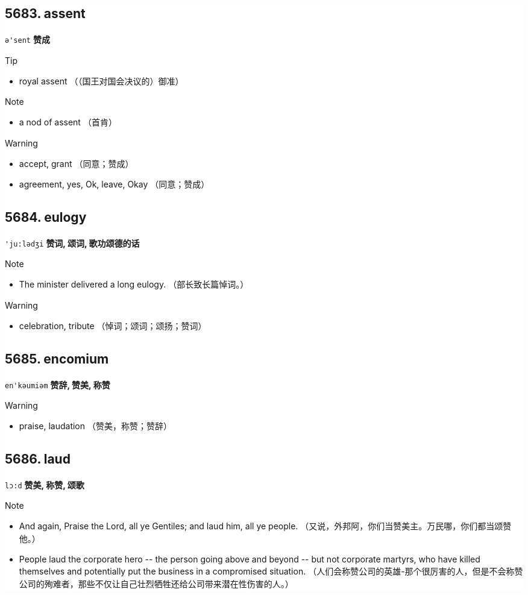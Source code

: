 ## 5683. assent

`ə'sent`  **赞成**

> [!TIP]
>
> - royal assent （（国王对国会决议的）御准）
>

> [!NOTE]
>
> - a nod of assent （首肯）
>

> [!WARNING]
>
> - accept, grant （同意；赞成）
>
> - agreement, yes, Ok, leave, Okay （同意；赞成）
>

## 5684. eulogy

`'ju:lədʒi`  **赞词, 颂词, 歌功颂德的话**

> [!NOTE]
>
> - The minister delivered a long eulogy. （部长致长篇悼词。）
>

> [!WARNING]
>
> - celebration, tribute （悼词；颂词；颂扬；赞词）
>

## 5685. encomium

`en'kəumiəm`  **赞辞, 赞美, 称赞**

> [!WARNING]
>
> - praise, laudation （赞美，称赞；赞辞）
>

## 5686. laud

`lɔ:d`  **赞美, 称赞, 颂歌**

> [!NOTE]
>
> - And again, Praise the Lord, all ye Gentiles; and laud him, all ye people. （又说，外邦阿，你们当赞美主。万民哪，你们都当颂赞他。）
>
> - People laud the corporate hero -- the person going above and beyond -- but not corporate martyrs, who have killed themselves and potentially put the business in a compromised situation. （人们会称赞公司的英雄-那个很厉害的人，但是不会称赞公司的殉难者，那些不仅让自己壮烈牺牲还给公司带来潜在性伤害的人。）
>
